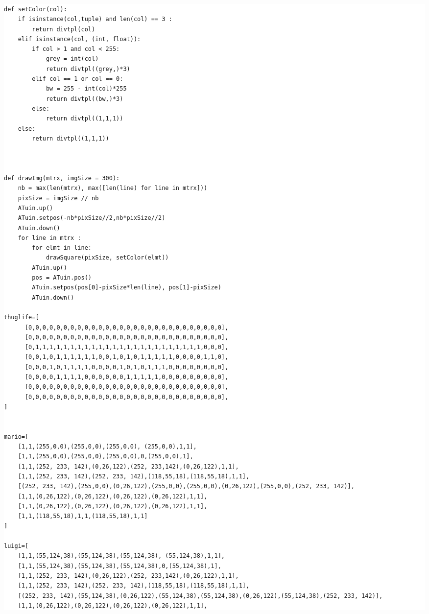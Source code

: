 ```{codeplay}
def setColor(col):
    if isinstance(col,tuple) and len(col) == 3 :
        return divtpl(col)
    elif isinstance(col, (int, float)):
        if col > 1 and col < 255:
            grey = int(col)
            return divtpl((grey,)*3)
        elif col == 1 or col == 0:
            bw = 255 - int(col)*255
            return divtpl((bw,)*3)
        else:
            return divtpl((1,1,1))
    else:
        return divtpl((1,1,1))



def drawImg(mtrx, imgSize = 300):
    nb = max(len(mtrx), max([len(line) for line in mtrx]))
    pixSize = imgSize // nb
    ATuin.up()
    ATuin.setpos(-nb*pixSize//2,nb*pixSize//2)
    ATuin.down()
    for line in mtrx :
        for elmt in line:
            drawSquare(pixSize, setColor(elmt))
        ATuin.up()
        pos = ATuin.pos()
        ATuin.setpos(pos[0]-pixSize*len(line), pos[1]-pixSize)
        ATuin.down()

thuglife=[
      [0,0,0,0,0,0,0,0,0,0,0,0,0,0,0,0,0,0,0,0,0,0,0,0,0,0,0,0],      
      [0,0,0,0,0,0,0,0,0,0,0,0,0,0,0,0,0,0,0,0,0,0,0,0,0,0,0,0],
      [0,1,1,1,1,1,1,1,1,1,1,1,1,1,1,1,1,1,1,1,1,1,1,1,1,0,0,0],
      [0,0,1,0,1,1,1,1,1,1,0,0,1,0,1,0,1,1,1,1,1,0,0,0,0,1,1,0],
      [0,0,0,1,0,1,1,1,1,0,0,0,0,1,0,1,0,1,1,1,0,0,0,0,0,0,0,0],
      [0,0,0,0,1,1,1,1,0,0,0,0,0,0,1,1,1,1,1,0,0,0,0,0,0,0,0,0],
      [0,0,0,0,0,0,0,0,0,0,0,0,0,0,0,0,0,0,0,0,0,0,0,0,0,0,0,0],
      [0,0,0,0,0,0,0,0,0,0,0,0,0,0,0,0,0,0,0,0,0,0,0,0,0,0,0,0],   
]


mario=[
    [1,1,(255,0,0),(255,0,0),(255,0,0), (255,0,0),1,1],
    [1,1,(255,0,0),(255,0,0),(255,0,0),0,(255,0,0),1],
    [1,1,(252, 233, 142),(0,26,122),(252, 233,142),(0,26,122),1,1],
    [1,1,(252, 233, 142),(252, 233, 142),(118,55,18),(118,55,18),1,1],
    [(252, 233, 142),(255,0,0),(0,26,122),(255,0,0),(255,0,0),(0,26,122),(255,0,0),(252, 233, 142)],
    [1,1,(0,26,122),(0,26,122),(0,26,122),(0,26,122),1,1],
    [1,1,(0,26,122),(0,26,122),(0,26,122),(0,26,122),1,1],  
    [1,1,(118,55,18),1,1,(118,55,18),1,1]
]

luigi=[
    [1,1,(55,124,38),(55,124,38),(55,124,38), (55,124,38),1,1],
    [1,1,(55,124,38),(55,124,38),(55,124,38),0,(55,124,38),1],
    [1,1,(252, 233, 142),(0,26,122),(252, 233,142),(0,26,122),1,1],
    [1,1,(252, 233, 142),(252, 233, 142),(118,55,18),(118,55,18),1,1],
    [(252, 233, 142),(55,124,38),(0,26,122),(55,124,38),(55,124,38),(0,26,122),(55,124,38),(252, 233, 142)],
    [1,1,(0,26,122),(0,26,122),(0,26,122),(0,26,122),1,1],
```